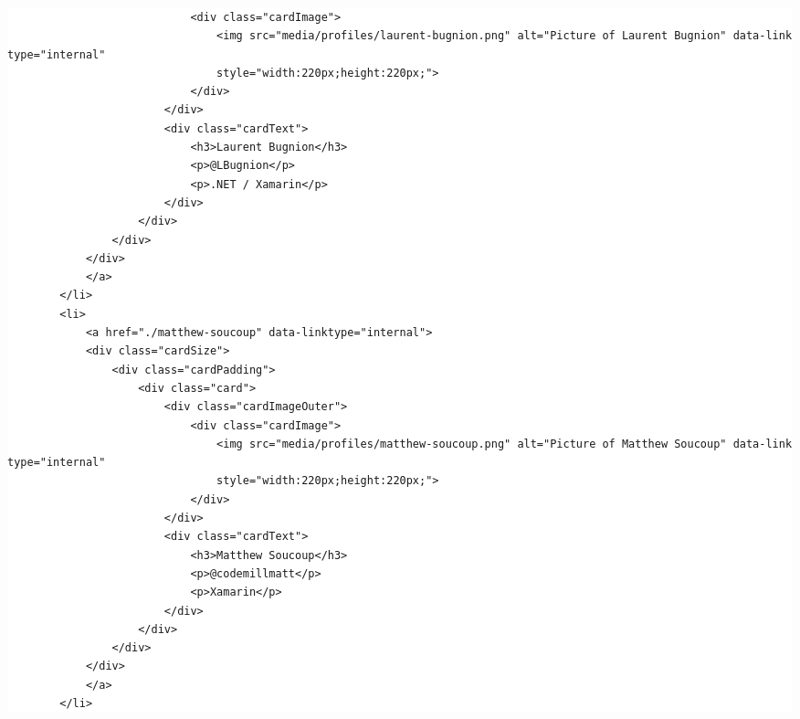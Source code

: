                                 <div class="cardImage">
                                    <img src="media/profiles/laurent-bugnion.png" alt="Picture of Laurent Bugnion" data-linktype="internal" 
                                    style="width:220px;height:220px;">
                                </div>
                            </div>
                            <div class="cardText">
                                <h3>Laurent Bugnion</h3>
                                <p>@LBugnion</p>
                                <p>.NET / Xamarin</p>
                            </div>
                        </div>
                    </div>
                </div>
                </a>
            </li>
            <li>
                <a href="./matthew-soucoup" data-linktype="internal">
                <div class="cardSize">
                    <div class="cardPadding">
                        <div class="card">
                            <div class="cardImageOuter">
                                <div class="cardImage">
                                    <img src="media/profiles/matthew-soucoup.png" alt="Picture of Matthew Soucoup" data-linktype="internal" 
                                    style="width:220px;height:220px;">
                                </div>
                            </div>
                            <div class="cardText">
                                <h3>Matthew Soucoup</h3>
                                <p>@codemillmatt</p>
                                <p>Xamarin</p>
                            </div>
                        </div>
                    </div>
                </div>
                </a>
            </li>
            